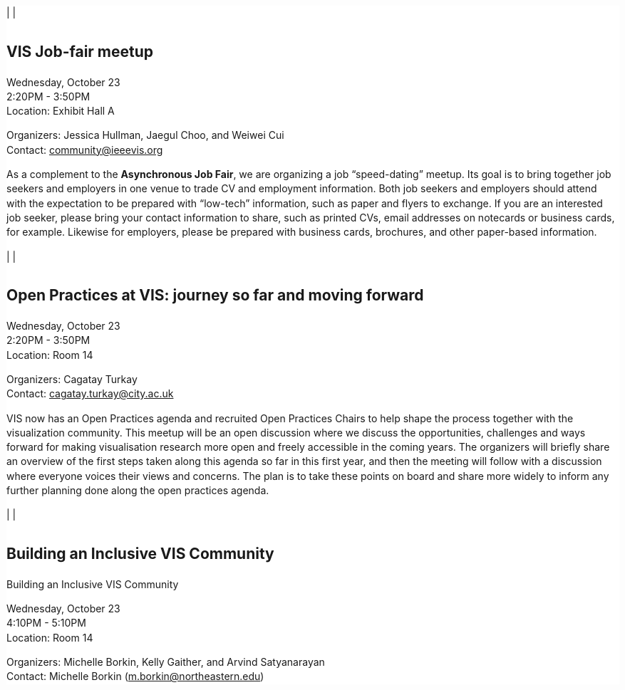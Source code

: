 | |

## <a name="vis-jobfair"></a> VIS Job-fair meetup

Wednesday, October 23    
2:20PM - 3:50PM    
Location: Exhibit Hall A

Organizers: Jessica Hullman, Jaegul Choo, and Weiwei Cui    
Contact: [community@ieeevis.org](mailto:community@ieeevis.org)	

As a complement to the <b>Asynchronous Job Fair</b>, we are organizing a job “speed-dating” meetup. Its goal is to bring together job seekers and employers in one venue to trade CV and employment information. Both job seekers and employers should attend with the expectation to be prepared with “low-tech” information, such as paper and flyers to exchange. If you are an interested job seeker, please bring your contact information to share, such as printed CVs, email addresses on notecards or business cards, for example. Likewise for employers, please be prepared with business cards, brochures, and other paper-based information.

| |

## <a name="open-practices"></a> Open Practices at VIS: journey so far and moving forward

Wednesday, October 23    
2:20PM - 3:50PM    
Location: Room 14

Organizers: Cagatay Turkay    
Contact: [cagatay.turkay@city.ac.uk](mailto:cagatay.turkay@city.ac.uk)

VIS now has an Open Practices agenda and recruited Open Practices Chairs to help shape the process together with the visualization community. This meetup will be an open discussion where we discuss the opportunities, challenges and ways forward for making visualisation research more open and freely accessible in the coming years. The organizers will briefly share an overview of the first steps taken along this agenda so far in this first year, and then the meeting will follow with a discussion where everyone voices their views and concerns. The plan is to take these points on board and share more widely to inform any further planning done along the open practices agenda.

| |

## <a name="inclusion"></a> Building an Inclusive VIS Community
Building an Inclusive VIS Community

Wednesday, October 23    
4:10PM - 5:10PM    
Location: Room 14

Organizers: Michelle Borkin, Kelly Gaither, and Arvind Satyanarayan    
Contact: Michelle Borkin (m.borkin@northeastern.edu)
